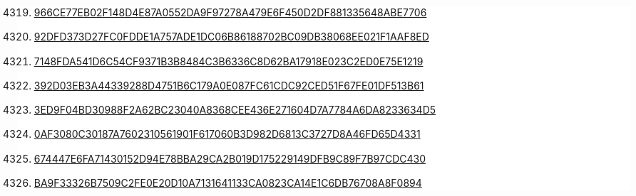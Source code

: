 4319. [966CE77EB02F148D4E87A0552DA9F97278A479E6F450D2DF881335648ABE7706](https://testnet-explorer.binance.org/tx/966CE77EB02F148D4E87A0552DA9F97278A479E6F450D2DF881335648ABE7706)

4320. [92DFD373D27FC0FDDE1A757ADE1DC06B86188702BC09DB38068EE021F1AAF8ED](https://testnet-explorer.binance.org/tx/92DFD373D27FC0FDDE1A757ADE1DC06B86188702BC09DB38068EE021F1AAF8ED)

4321. [7148FDA541D6C54CF9371B3B8484C3B6336C8D62BA17918E023C2ED0E75E1219](https://testnet-explorer.binance.org/tx/7148FDA541D6C54CF9371B3B8484C3B6336C8D62BA17918E023C2ED0E75E1219)

4322. [392D03EB3A44339288D4751B6C179A0E087FC61CDC92CED51F67FE01DF513B61](https://testnet-explorer.binance.org/tx/392D03EB3A44339288D4751B6C179A0E087FC61CDC92CED51F67FE01DF513B61)

4323. [3ED9F04BD30988F2A62BC23040A8368CEE436E271604D7A7784A6DA8233634D5](https://testnet-explorer.binance.org/tx/3ED9F04BD30988F2A62BC23040A8368CEE436E271604D7A7784A6DA8233634D5)

4324. [0AF3080C30187A7602310561901F617060B3D982D6813C3727D8A46FD65D4331](https://testnet-explorer.binance.org/tx/0AF3080C30187A7602310561901F617060B3D982D6813C3727D8A46FD65D4331)

4325. [674447E6FA71430152D94E78BBA29CA2B019D175229149DFB9C89F7B97CDC430](https://testnet-explorer.binance.org/tx/674447E6FA71430152D94E78BBA29CA2B019D175229149DFB9C89F7B97CDC430)

4326. [BA9F33326B7509C2FE0E20D10A7131641133CA0823CA14E1C6DB76708A8F0894](https://testnet-explorer.binance.org/tx/BA9F33326B7509C2FE0E20D10A7131641133CA0823CA14E1C6DB76708A8F0894)

